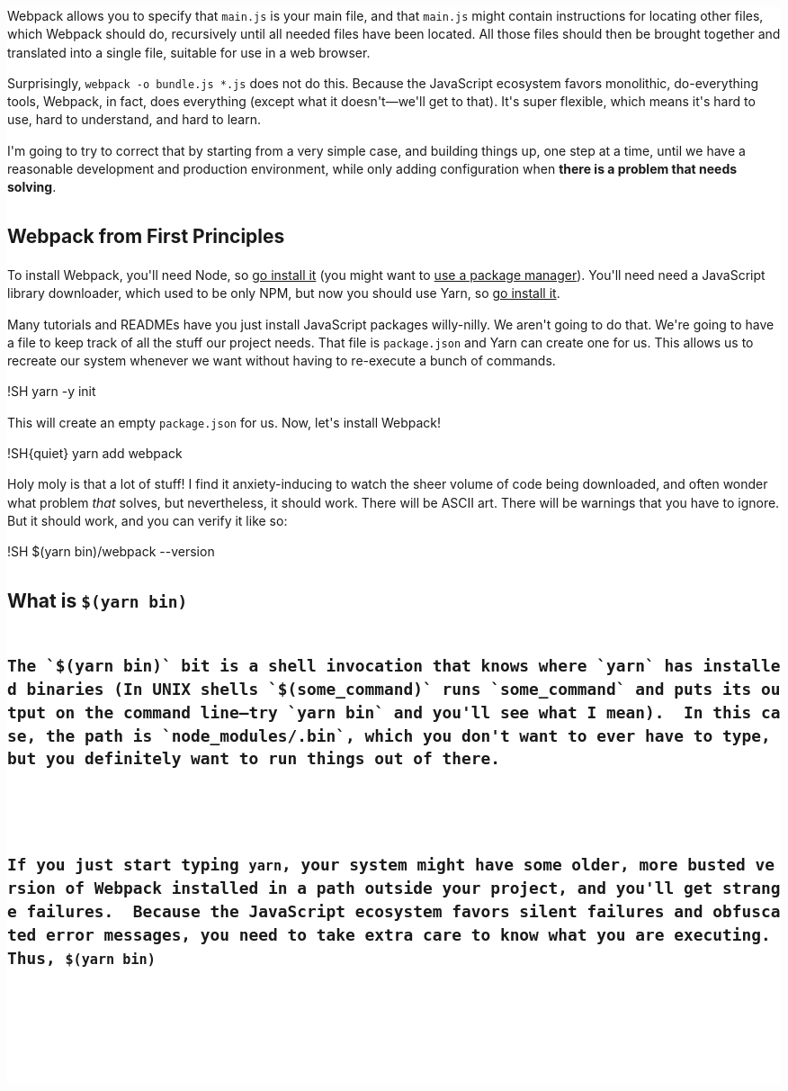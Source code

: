 Webpack allows you to specify that `main.js` is your main file, and that `main.js` might contain instructions for locating other files, which Webpack should do, recursively until all needed files have been located. All those files should then be brought together and translated into a single file, suitable for use in a web browser.

Surprisingly, `webpack -o bundle.js *.js` does not do this.  Because the JavaScript ecosystem favors monolithic, do-everything tools, Webpack, in fact, does everything (except what it doesn't—we'll get to that).  It's super flexible, which means it's hard to use, hard to understand, and hard to learn.

I'm going to try to correct that by starting from a very simple case, and building things up, one step at a time, until we have a reasonable development and production environment, while only adding configuration when **there is a problem that needs solving**.

## Webpack from First Principles

To install Webpack, you'll need Node, so [go install it][install-node] (you might want to [use a package manager][node-from-package]).  You'll need need a JavaScript library downloader, which used to be only NPM, but now you should use Yarn, so [go install it][install-yarn].

[install-node]: https://nodejs.org/en/download/
[node-from-package]: https://nodejs.org/en/download/package-manager/
[install-yarn]: https://yarnpkg.com/en/docs/install

Many tutorials and READMEs have you just install JavaScript packages willy-nilly.  We aren't going to do that.  We're going to
have a file to keep track of all the stuff our project needs.  That file is `package.json` and Yarn can create one for us.  This
allows us to recreate our system whenever we want without having to re-execute a bunch of commands.

!SH yarn -y init

This will create an empty `package.json` for us.  Now, let's install Webpack!

!SH{quiet} yarn add webpack

Holy moly is that a lot of stuff!  I find it anxiety-inducing to watch the sheer volume of code being downloaded, and often
wonder what problem *that* solves, but nevertheless, it should work.  There will be ASCII art.  There will be warnings that you
have to ignore.  But it should work, and you can verify it like so:

!SH $(yarn bin)/webpack --version

<aside class="sidebar">
<h1>What is <code>$(yarn bin)</code?</h1>
<p>
The `$(yarn bin)` bit is a shell invocation that knows where `yarn` has installed binaries (In UNIX shells `$(some_command)` runs `some_command` and puts its output on the command line—try `yarn bin` and you'll see what I mean).  In this case, the path is `node_modules/.bin`, which you don't want to ever have to type, but you definitely want to run things out of there. 
</p>
<p>
If you just start typing <code>yarn</code>, your system might have some older, more busted version of Webpack installed in a path outside your project, and you'll get strange failures.  Because the JavaScript ecosystem favors silent failures and obfuscated error messages, you need to take extra care to know what you are executing.  Thus, <code>$(yarn bin)</code>
</p>
</aside>


[needs]: http://naildrivin5.com/blog/2016/01/13/hierarchy-of-software-needs.html
[sprockets]: http://guides.rubyonrails.org/asset_pipeline.html
[spec]: http://www.ecma-international.org/ecma-262/6.0/#sec-modules